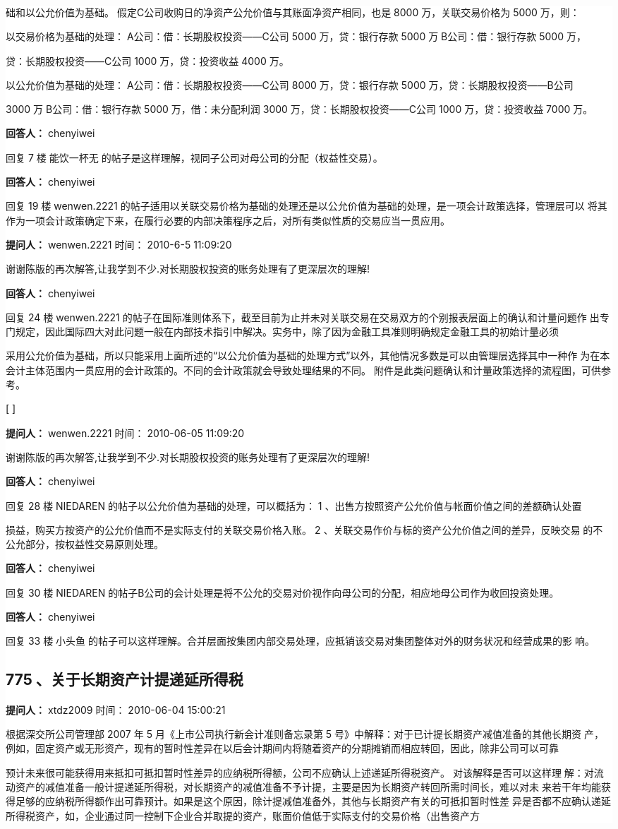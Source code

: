 础和以公允价值为基础。 假定C公司收购日的净资产公允价值与其账面净资产相同，也是 8000 万，关联交易价格为 5000 万，则：


以交易价格为基础的处理： A公司：借：长期股权投资——C公司 5000 万，贷：银行存款 5000 万 B公司：借：银行存款 5000 万，

贷：长期股权投资——C公司 1000 万，贷：投资收益 4000 万。

以公允价值为基础的处理： A公司：借：长期股权投资——C公司 8000 万，贷：银行存款 5000 万，贷：长期股权投资——B公司

3000 万 B公司：借：银行存款 5000 万，借：未分配利润 3000 万，贷：长期股权投资——C公司 1000 万，贷：投资收益 7000 万。

**回答人：** chenyiwei

回复 7 楼 能饮一杯无 的帖子是这样理解，视同子公司对母公司的分配（权益性交易）。

**回答人：** chenyiwei

回复 19 楼 wenwen.2221 的帖子适用以关联交易价格为基础的处理还是以公允价值为基础的处理，是一项会计政策选择，管理层可以
将其作为一项会计政策确定下来，在履行必要的内部决策程序之后，对所有类似性质的交易应当一贯应用。

**提问人：** wenwen.2221 时间： 2010-6-5 11:09:20

谢谢陈版的再次解答,让我学到不少.对长期股权投资的账务处理有了更深层次的理解!

**回答人：** chenyiwei

回复 24 楼 wenwen.2221 的帖子在国际准则体系下，截至目前为止并未对关联交易在交易双方的个别报表层面上的确认和计量问题作
出专门规定，因此国际四大对此问题一般在内部技术指引中解决。实务中，除了因为金融工具准则明确规定金融工具的初始计量必须

采用公允价值为基础，所以只能采用上面所述的“以公允价值为基础的处理方式”以外，其他情况多数是可以由管理层选择其中一种作
为在本会计主体范围内一贯应用的会计政策的。不同的会计政策就会导致处理结果的不同。
附件是此类问题确认和计量政策选择的流程图，可供参考。

[ ]

**提问人：** wenwen.2221 时间： 2010-06-05 11:09:20

谢谢陈版的再次解答,让我学到不少.对长期股权投资的账务处理有了更深层次的理解!

**回答人：** chenyiwei

回复 28 楼 NIEDAREN 的帖子以公允价值为基础的处理，可以概括为： 1 、出售方按照资产公允价值与帐面价值之间的差额确认处置

损益，购买方按资产的公允价值而不是实际支付的关联交易价格入账。 2 、关联交易作价与标的资产公允价值之间的差异，反映交易
的不公允部分，按权益性交易原则处理。

**回答人：** chenyiwei

回复 30 楼 NIEDAREN 的帖子B公司的会计处理是将不公允的交易对价视作向母公司的分配，相应地母公司作为收回投资处理。

**回答人：** chenyiwei

回复 33 楼 小头鱼 的帖子可以这样理解。合并层面按集团内部交易处理，应抵销该交易对集团整体对外的财务状况和经营成果的影
响。

## 775 、关于长期资产计提递延所得税

**提问人：** xtdz2009 时间： 2010-06-04 15:00:21

根据深交所公司管理部 2007 年 5 月《上市公司执行新会计准则备忘录第 5 号》中解释：对于已计提长期资产减值准备的其他长期资
产，例如，固定资产或无形资产，现有的暂时性差异在以后会计期间内将随着资产的分期摊销而相应转回，因此，除非公司可以可靠

预计未来很可能获得用来抵扣可抵扣暂时性差异的应纳税所得额，公司不应确认上述递延所得税资产。 对该解释是否可以这样理
解：对流动资产的减值准备一般计提递延所得税，对长期资产的减值准备不予计提，主要是因为长期资产转回所需时间长，难以对未
来若干年均能获得足够的应纳税所得额作出可靠预计。如果是这个原因，除计提减值准备外，其他与长期资产有关的可抵扣暂时性差
异是否都不应确认递延所得税资产，如，企业通过同一控制下企业合并取提的资产，账面价值低于实际支付的交易价格（出售资产方
